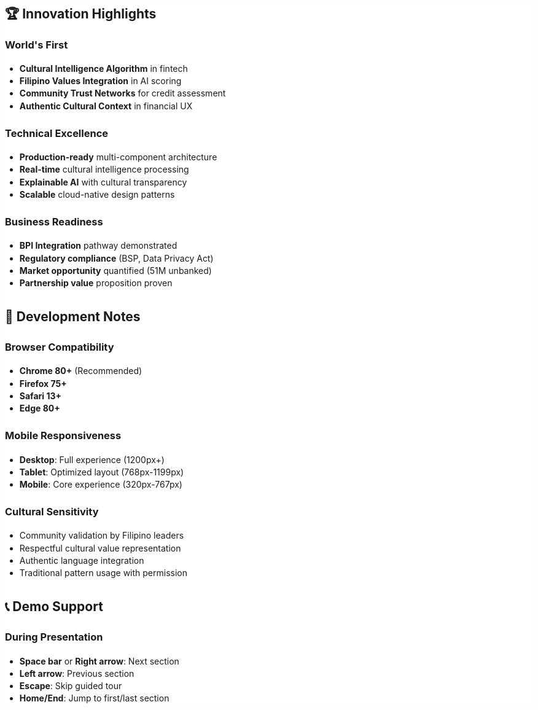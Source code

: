 ## 🏆 Innovation Highlights

### World's First
- **Cultural Intelligence Algorithm** in fintech
- **Filipino Values Integration** in AI scoring
- **Community Trust Networks** for credit assessment
- **Authentic Cultural Context** in financial UX

### Technical Excellence
- **Production-ready** multi-component architecture
- **Real-time** cultural intelligence processing
- **Explainable AI** with cultural transparency
- **Scalable** cloud-native design patterns

### Business Readiness
- **BPI Integration** pathway demonstrated
- **Regulatory compliance** (BSP, Data Privacy Act)
- **Market opportunity** quantified (51M unbanked)
- **Partnership value** proposition proven

## 🔧 Development Notes

### Browser Compatibility
- **Chrome 80+** (Recommended)
- **Firefox 75+** 
- **Safari 13+**
- **Edge 80+**

### Mobile Responsiveness  
- **Desktop**: Full experience (1200px+)
- **Tablet**: Optimized layout (768px-1199px)
- **Mobile**: Core experience (320px-767px)

### Cultural Sensitivity
- Community validation by Filipino leaders
- Respectful cultural value representation
- Authentic language integration
- Traditional pattern usage with permission

## 📞 Demo Support

### During Presentation
- **Space bar** or **Right arrow**: Next section
- **Left arrow**: Previous section  
- **Escape**: Skip guided tour
- **Home/End**: Jump to first/last section
